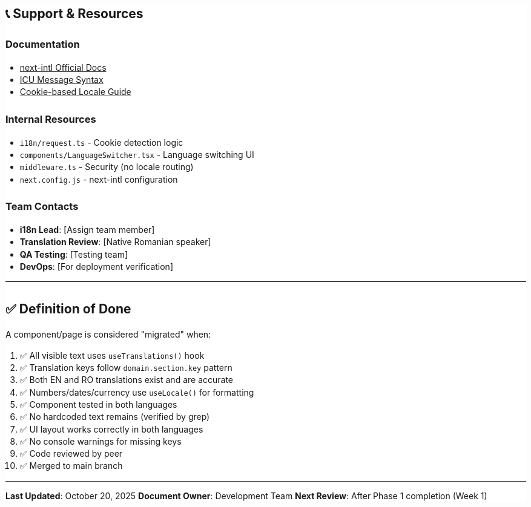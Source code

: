 
## 📞 Support & Resources

### Documentation
- [next-intl Official Docs](https://next-intl-docs.vercel.app/)
- [ICU Message Syntax](https://unicode-org.github.io/icu/userguide/format_parse/messages/)
- [Cookie-based Locale Guide](https://github.com/amannn/next-intl/issues/366)

### Internal Resources
- `i18n/request.ts` - Cookie detection logic
- `components/LanguageSwitcher.tsx` - Language switching UI
- `middleware.ts` - Security (no locale routing)
- `next.config.js` - next-intl configuration

### Team Contacts
- **i18n Lead**: [Assign team member]
- **Translation Review**: [Native Romanian speaker]
- **QA Testing**: [Testing team]
- **DevOps**: [For deployment verification]

---

## ✅ Definition of Done

A component/page is considered "migrated" when:
1. ✅ All visible text uses `useTranslations()` hook
2. ✅ Translation keys follow `domain.section.key` pattern
3. ✅ Both EN and RO translations exist and are accurate
4. ✅ Numbers/dates/currency use `useLocale()` for formatting
5. ✅ Component tested in both languages
6. ✅ No hardcoded text remains (verified by grep)
7. ✅ UI layout works correctly in both languages
8. ✅ No console warnings for missing keys
9. ✅ Code reviewed by peer
10. ✅ Merged to main branch

---

**Last Updated**: October 20, 2025
**Document Owner**: Development Team
**Next Review**: After Phase 1 completion (Week 1)
